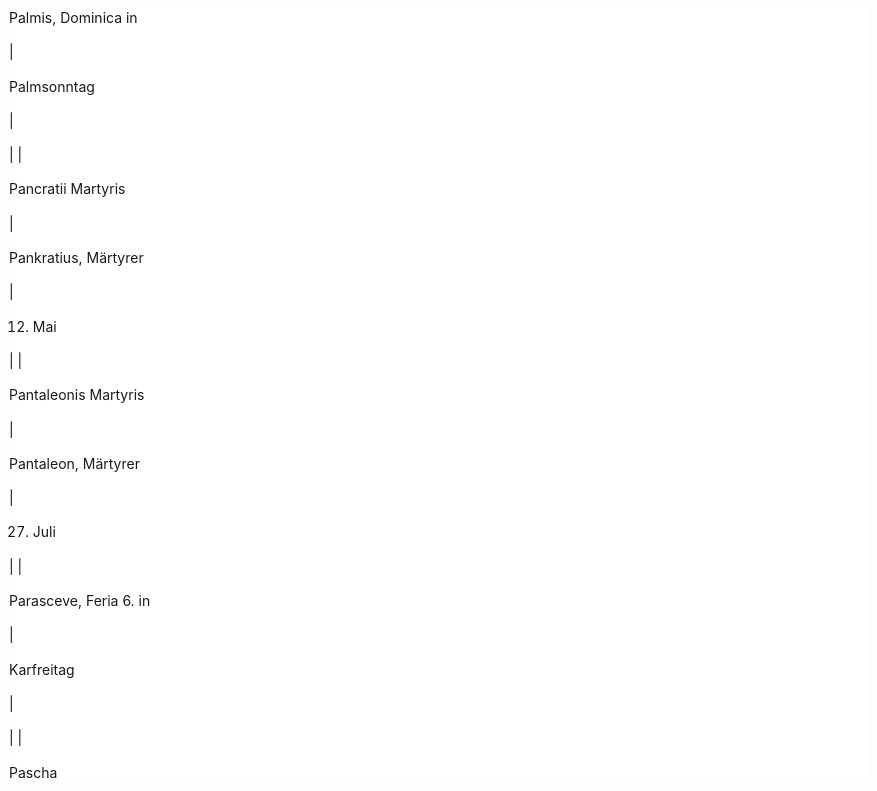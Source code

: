 Palmis, Dominica in

 | 

Palmsonntag

 | 

 |
| 

Pancratii Martyris

 | 

Pankratius, Märtyrer

 | 

12. Mai

 |
| 

Pantaleonis Martyris

 | 

Pantaleon, Märtyrer

 | 

27. Juli

 |
| 

Parasceve, Feria 6. in

 | 

Karfreitag

 | 

 |
| 

Pascha
